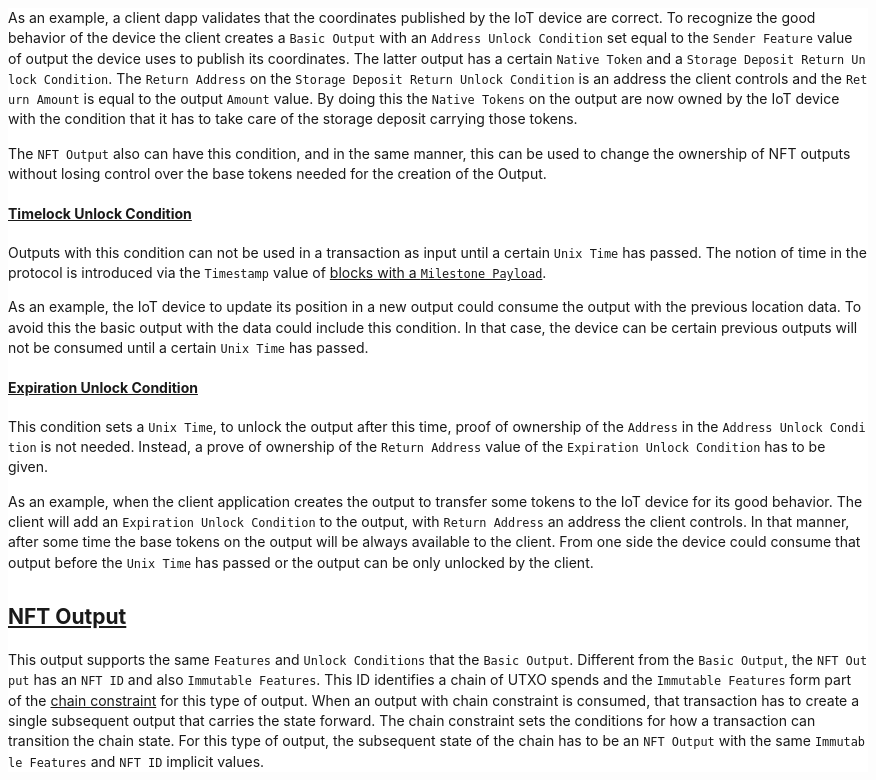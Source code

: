 As an example, a client dapp validates that the coordinates published by the IoT device are correct.
To recognize the good behavior of the device the client creates a `Basic Output` with an `Address Unlock Condition` set equal to the `Sender Feature`  value of output the device uses to publish its coordinates.
The latter output has a certain `Native Token` and a `Storage Deposit Return Unlock Condition`.
The `Return Address` on the `Storage Deposit Return Unlock Condition` is an address the client controls and the `Return Amount` is equal to the output `Amount` value. 
By doing this the `Native Tokens` on the output are now owned by the IoT device with the condition that it has to take care of the storage deposit carrying those tokens. 


The `NFT Output` also can have this condition, and in the same manner, this can be used to change the ownership of NFT outputs without losing control over the base tokens needed for the creation of the Output. 


#### [Timelock Unlock Condition](https://wiki.iota.org/shimmer/tips/tips/TIP-0018/#timelock-unlock-condition)

Outputs with this condition can not be used in a transaction as input until a certain `Unix Time` has passed.
The notion of time in the protocol is  introduced via the `Timestamp` value of [blocks with a `Milestone Payload`](https://wiki.iota.org/shimmer/tips/tips/TIP-0008/).

As an example, the IoT device to update its position in a new output could consume the output with the previous location data.
To avoid this the basic output with the data could include this condition.
In that case, the device can be certain previous outputs will not be consumed until a certain `Unix Time` has passed.


#### [Expiration Unlock Condition](https://wiki.iota.org/shimmer/tips/tips/TIP-0018/#expiration-unlock-condition)

This condition sets a `Unix Time`, to unlock the output after this time, proof of  ownership of the 
`Address` in the `Address Unlock Condition` is not needed. 
Instead, a prove of ownership of the `Return Address` value of the `Expiration Unlock Condition` has to be given.


As an example, when the client application creates the output to transfer some tokens to the IoT device for its good behavior.
The client will add an `Expiration Unlock Condition` to the output, with `Return Address` an address the client controls.
In that manner, after some time the base tokens on the output will be always available to the client.
From one side the device could consume that output before the `Unix Time` has passed or the output can be only unlocked by the client. 



## [NFT Output](https://wiki.iota.org/shimmer/tips/tips/TIP-0018/#nft-output)

This output supports the same `Features` and `Unlock Conditions` that the `Basic Output`.
Different from the `Basic Output`, the `NFT Output` has an `NFT ID` and also `Immutable Features`.
This ID identifies a chain of UTXO spends and the `Immutable Features` form part of the [chain constraint](https://wiki.iota.org/shimmer/tips/tips/TIP-0018/#chain-constraint-in-utxo) for this type of output.
When an output with chain constraint is consumed, that transaction has to create a single subsequent output that carries the state forward. 
The chain constraint sets the conditions for how a transaction can transition the chain state. 
For this type of output, the subsequent state of the chain has to be an `NFT Output` with the same `Immutable Features` and `NFT ID` implicit values.
